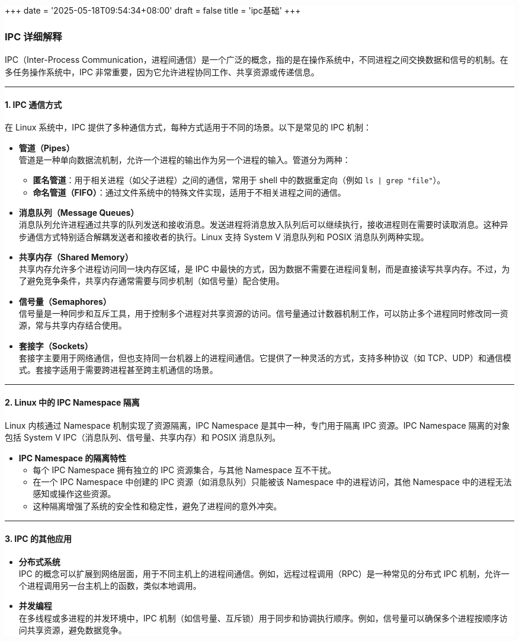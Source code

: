 +++
date = '2025-05-18T09:54:34+08:00'
draft = false
title = 'ipc基础'
+++


### IPC 详细解释

IPC（Inter-Process Communication，进程间通信）是一个广泛的概念，指的是在操作系统中，不同进程之间交换数据和信号的机制。在多任务操作系统中，IPC 非常重要，因为它允许进程协同工作、共享资源或传递信息。

---

#### 1. IPC 通信方式

在 Linux 系统中，IPC 提供了多种通信方式，每种方式适用于不同的场景。以下是常见的 IPC 机制：

- **管道（Pipes）**  
  管道是一种单向数据流机制，允许一个进程的输出作为另一个进程的输入。管道分为两种：
  - **匿名管道**：用于相关进程（如父子进程）之间的通信，常用于 shell 中的数据重定向（例如 `ls | grep "file"`）。
  - **命名管道（FIFO）**：通过文件系统中的特殊文件实现，适用于不相关进程之间的通信。

- **消息队列（Message Queues）**  
  消息队列允许进程通过共享的队列发送和接收消息。发送进程将消息放入队列后可以继续执行，接收进程则在需要时读取消息。这种异步通信方式特别适合解耦发送者和接收者的执行。Linux 支持 System V 消息队列和 POSIX 消息队列两种实现。

- **共享内存（Shared Memory）**  
  共享内存允许多个进程访问同一块内存区域，是 IPC 中最快的方式，因为数据不需要在进程间复制，而是直接读写共享内存。不过，为了避免竞争条件，共享内存通常需要与同步机制（如信号量）配合使用。

- **信号量（Semaphores）**  
  信号量是一种同步和互斥工具，用于控制多个进程对共享资源的访问。信号量通过计数器机制工作，可以防止多个进程同时修改同一资源，常与共享内存结合使用。

- **套接字（Sockets）**  
  套接字主要用于网络通信，但也支持同一台机器上的进程间通信。它提供了一种灵活的方式，支持多种协议（如 TCP、UDP）和通信模式。套接字适用于需要跨进程甚至跨主机通信的场景。

---

#### 2. Linux 中的 IPC Namespace 隔离

Linux 内核通过 Namespace 机制实现了资源隔离，IPC Namespace 是其中一种，专门用于隔离 IPC 资源。IPC Namespace 隔离的对象包括 System V IPC（消息队列、信号量、共享内存）和 POSIX 消息队列。

- **IPC Namespace 的隔离特性**  
  - 每个 IPC Namespace 拥有独立的 IPC 资源集合，与其他 Namespace 互不干扰。
  - 在一个 IPC Namespace 中创建的 IPC 资源（如消息队列）只能被该 Namespace 中的进程访问，其他 Namespace 中的进程无法感知或操作这些资源。
  - 这种隔离增强了系统的安全性和稳定性，避免了进程间的意外冲突。

---

#### 3. IPC 的其他应用

- **分布式系统**  
  IPC 的概念可以扩展到网络层面，用于不同主机上的进程间通信。例如，远程过程调用（RPC）是一种常见的分布式 IPC 机制，允许一个进程调用另一台主机上的函数，类似本地调用。

- **并发编程**  
  在多线程或多进程的并发环境中，IPC 机制（如信号量、互斥锁）用于同步和协调执行顺序。例如，信号量可以确保多个进程按顺序访问共享资源，避免数据竞争。
